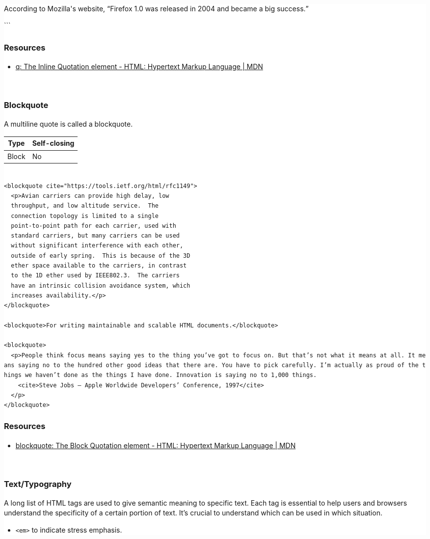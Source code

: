 ```
```
<p>
  According to Mozilla's website,
  <q cite="https://www.mozilla.org/en-US/about/history/details/">Firefox 1.0 was released in 2004 and became a big success.</q>
</p>
```

### Resources

* [q: The Inline Quotation element - HTML: Hypertext Markup Language | MDN](https://developer.mozilla.org/en-US/docs/Web/HTML/Element/q)

<br>

### Blockquote
A multiline quote is called a blockquote.

| Type  | Self-closing |
|-------|--------------|
| Block | No           |

```

<blockquote cite="https://tools.ietf.org/html/rfc1149">
  <p>Avian carriers can provide high delay, low
  throughput, and low altitude service.  The
  connection topology is limited to a single
  point-to-point path for each carrier, used with
  standard carriers, but many carriers can be used
  without significant interference with each other,
  outside of early spring.  This is because of the 3D
  ether space available to the carriers, in contrast
  to the 1D ether used by IEEE802.3.  The carriers
  have an intrinsic collision avoidance system, which
  increases availability.</p>
</blockquote>

<blockquote>For writing maintainable and scalable HTML documents.</blockquote>

<blockquote>
  <p>People think focus means saying yes to the thing you’ve got to focus on. But that’s not what it means at all. It means saying no to the hundred other good ideas that there are. You have to pick carefully. I’m actually as proud of the things we haven’t done as the things I have done. Innovation is saying no to 1,000 things.
    <cite>Steve Jobs – Apple Worldwide Developers’ Conference, 1997</cite>
  </p>
</blockquote>
```

### Resources

* [blockquote: The Block Quotation element - HTML: Hypertext Markup Language | MDN](https://developer.mozilla.org/en-US/docs/Web/HTML/Element/blockquote)

<br>

### Text/Typography

A long list of HTML tags are used to give semantic meaning to specific text. Each tag is essential to help users and browsers understand the specificity of a certain portion of text. It’s crucial to understand which can be used in which situation.

* `<em>` to indicate stress emphasis.
```